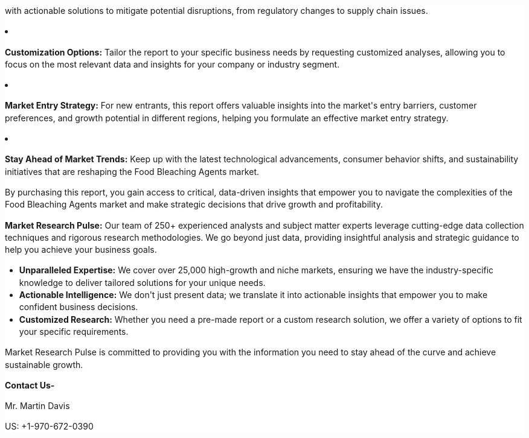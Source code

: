 with actionable solutions to mitigate potential disruptions, from regulatory changes to supply chain issues.</p></li><li><p><strong>Customization Options:</strong> Tailor the report to your specific business needs by requesting customized analyses, allowing you to focus on the most relevant data and insights for your company or industry segment.</p></li><li><p><strong>Market Entry Strategy:</strong> For new entrants, this report offers valuable insights into the market's entry barriers, customer preferences, and growth potential in different regions, helping you formulate an effective market entry strategy.</p></li><li><p><strong>Stay Ahead of Market Trends:</strong> Keep up with the latest technological advancements, consumer behavior shifts, and sustainability initiatives that are reshaping the Food Bleaching Agents market.</p></li></ol><p>By purchasing this report, you gain access to critical, data-driven insights that empower you to navigate the complexities of the Food Bleaching Agents market and make strategic decisions that drive growth and profitability.</p><p><strong>Market Research Pulse:</strong>&nbsp;Our team of 250+ experienced analysts and subject matter experts leverage cutting-edge data collection techniques and rigorous research methodologies. We go beyond just data, providing insightful analysis and strategic guidance to help you achieve your business goals.</p><ul><li><strong>Unparalleled Expertise:</strong>&nbsp;We cover over 25,000 high-growth and niche markets, ensuring we have the industry-specific knowledge to deliver tailored solutions for your unique needs.</li><li><strong>Actionable Intelligence:</strong>&nbsp;We don't just present data; we translate it into actionable insights that empower you to make confident business decisions.</li><li><strong>Customized Research:</strong>&nbsp;Whether you need a pre-made report or a custom research solution, we offer a variety of options to fit your specific requirements.</li></ul><p>Market Research Pulse is committed to providing you with the information you need to stay ahead of the curve and achieve sustainable growth.</p><p><strong>Contact Us-</strong></p><p>Mr. Martin Davis</p><p>US: +1-970-672-0390</p>
